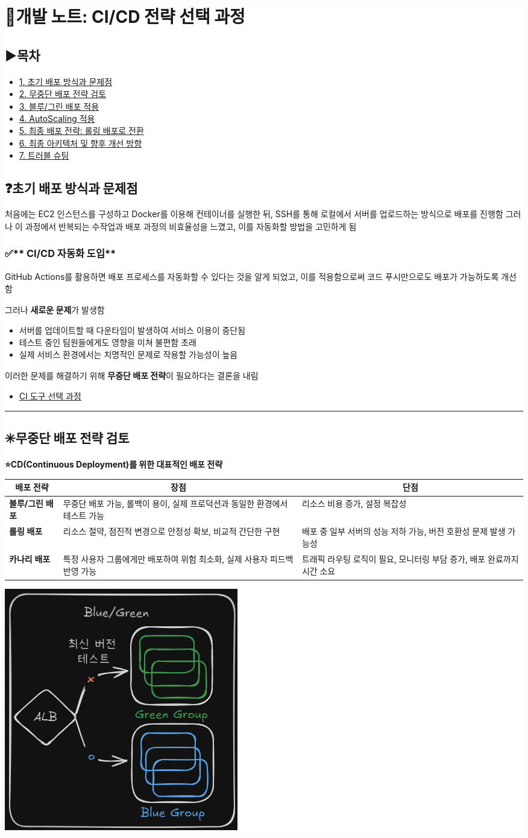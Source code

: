 # 📒개발 노트: CI/CD 전략 선택 과정

## ▶️목차

* [1. 초기 배포 방식과 문제점](#초기-배포-방식과-문제점)
* [2. 무중단 배포 전략 검토](#무중단-배포-전략-검토)
* [3. 블루/그린 배포 적용](#블루그린-배포-적용)
* [4. AutoScaling 적용](#autoscaling-도입)
* [5. 최종 배포 전략: 롤링 배포로 전환](#최종-배포-전략-롤링-배포로-전환)
* [6. 최종 아키텍처 및 향후 개선 방향](#최종-프로젝트-아키텍처-및-향후-개선-방향)
* [7. 트러블 슈팅](#트러블-슈팅)

## ❓초기 배포 방식과 문제점
처음에는 EC2 인스턴스를 구성하고 Docker를 이용해 컨테이너를 실행한 뒤, SSH를 통해 로컬에서 서버를 업로드하는 방식으로 배포를 진행함 
그러나 이 과정에서 반복되는 수작업과 배포 과정의 비효율성을 느꼈고, 이를 자동화할 방법을 고민하게 됨

### ✅** CI/CD 자동화 도입**
GitHub Actions를 활용하면 배포 프로세스를 자동화할 수 있다는 것을 알게 되었고, 이를 적용함으로써 코드 푸시만으로도 배포가 가능하도록 개선함

그러나 **새로운 문제**가 발생함
- 서버를 업데이트할 때 다운타임이 발생하여 서비스 이용이 중단됨
- 테스트 중인 팀원들에게도 영향을 미쳐 불편함 초래
- 실제 서비스 환경에서는 치명적인 문제로 작용할 가능성이 높음

이러한 문제를 해결하기 위해 **무중단 배포 전략**이 필요하다는 결론을 내림
- [CI 도구 선택 과정](CI,CD/CI도구_선택_과정.md)
---

## ✳️무중단 배포 전략 검토

**⭐CD(Continuous Deployment)를 위한 대표적인 배포 전략**

| 배포 전략 | 장점 | 단점 |
|-----------|------|------|
| **블루/그린 배포** | 무중단 배포 가능, 롤백이 용이, 실제 프로덕션과 동일한 환경에서 테스트 가능 | 리소스 비용 증가, 설정 복잡성 |
| **롤링 배포** | 리소스 절약, 점진적 변경으로 안정성 확보, 비교적 간단한 구현 | 배포 중 일부 서버의 성능 저하 가능, 버전 호환성 문제 발생 가능성 |
| **카나리 배포** | 특정 사용자 그룹에게만 배포하여 위험 최소화, 실제 사용자 피드백 반영 가능 | 트래픽 라우팅 로직이 필요, 모니터링 부담 증가, 배포 완료까지 시간 소요 |

![블루/그린](images/블루그린.png)